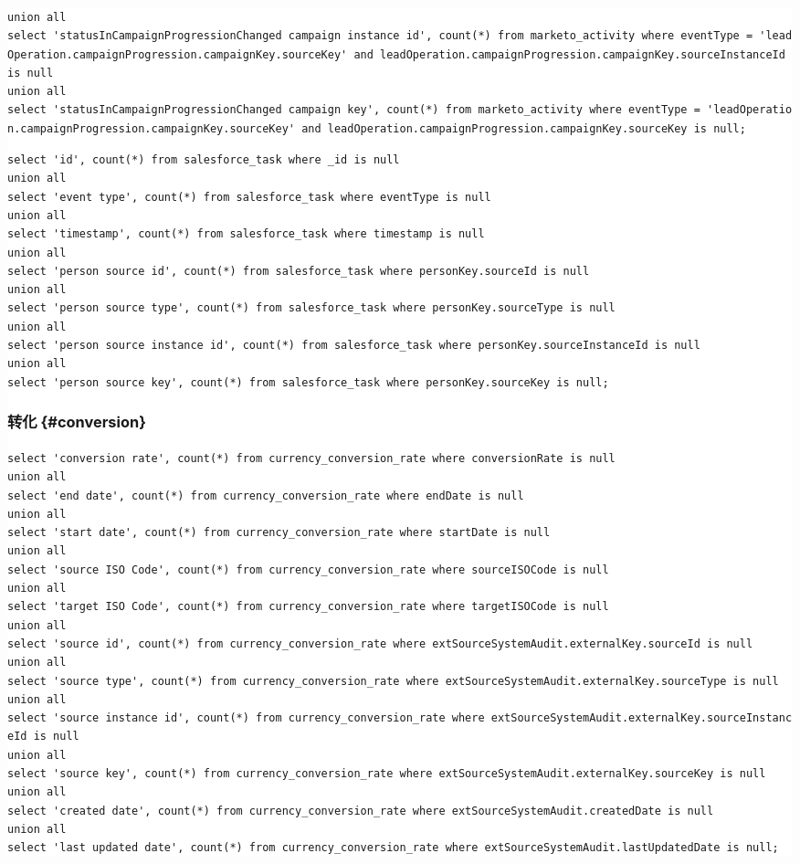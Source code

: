 ```
union all
select 'statusInCampaignProgressionChanged campaign instance id', count(*) from marketo_activity where eventType = 'leadOperation.campaignProgression.campaignKey.sourceKey' and leadOperation.campaignProgression.campaignKey.sourceInstanceId is null
union all
select 'statusInCampaignProgressionChanged campaign key', count(*) from marketo_activity where eventType = 'leadOperation.campaignProgression.campaignKey.sourceKey' and leadOperation.campaignProgression.campaignKey.sourceKey is null;
```

```
select 'id', count(*) from salesforce_task where _id is null
union all
select 'event type', count(*) from salesforce_task where eventType is null
union all
select 'timestamp', count(*) from salesforce_task where timestamp is null
union all
select 'person source id', count(*) from salesforce_task where personKey.sourceId is null
union all
select 'person source type', count(*) from salesforce_task where personKey.sourceType is null
union all
select 'person source instance id', count(*) from salesforce_task where personKey.sourceInstanceId is null
union all
select 'person source key', count(*) from salesforce_task where personKey.sourceKey is null;
```

### 转化 {#conversion}

```
select 'conversion rate', count(*) from currency_conversion_rate where conversionRate is null
union all
select 'end date', count(*) from currency_conversion_rate where endDate is null
union all
select 'start date', count(*) from currency_conversion_rate where startDate is null
union all
select 'source ISO Code', count(*) from currency_conversion_rate where sourceISOCode is null
union all
select 'target ISO Code', count(*) from currency_conversion_rate where targetISOCode is null
union all
select 'source id', count(*) from currency_conversion_rate where extSourceSystemAudit.externalKey.sourceId is null
union all
select 'source type', count(*) from currency_conversion_rate where extSourceSystemAudit.externalKey.sourceType is null
union all
select 'source instance id', count(*) from currency_conversion_rate where extSourceSystemAudit.externalKey.sourceInstanceId is null
union all
select 'source key', count(*) from currency_conversion_rate where extSourceSystemAudit.externalKey.sourceKey is null
union all
select 'created date', count(*) from currency_conversion_rate where extSourceSystemAudit.createdDate is null
union all
select 'last updated date', count(*) from currency_conversion_rate where extSourceSystemAudit.lastUpdatedDate is null;
```
